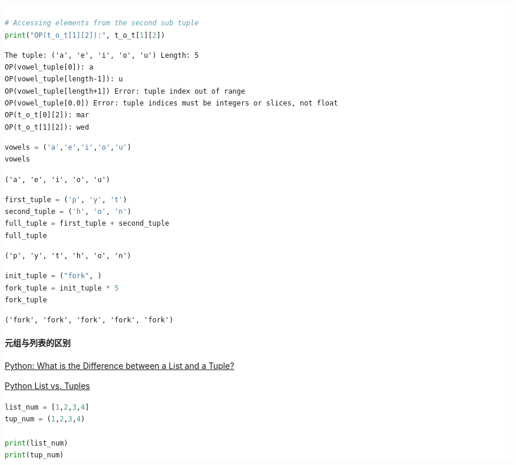 ```python

# Accessing elements from the second sub tuple
print("OP(t_o_t[1][2]):", t_o_t[1][2])
```

    The tuple: ('a', 'e', 'i', 'o', 'u') Length: 5
    OP(vowel_tuple[0]): a
    OP(vowel_tuple[length-1]): u
    OP(vowel_tuple[length+1]) Error: tuple index out of range
    OP(vowel_tuple[0.0]) Error: tuple indices must be integers or slices, not float
    OP(t_o_t[0][2]): mar
    OP(t_o_t[1][2]): wed



```python
vowels = ('a','e','i','o','u')
vowels
```




    ('a', 'e', 'i', 'o', 'u')




```python
first_tuple = ('p', 'y', 't')
second_tuple = ('h', 'o', 'n')
full_tuple = first_tuple + second_tuple
full_tuple
```




    ('p', 'y', 't', 'h', 'o', 'n')




```python
init_tuple = ("fork", )
fork_tuple = init_tuple * 5
fork_tuple
```




    ('fork', 'fork', 'fork', 'fork', 'fork')



#### 元组与列表的区别

[Python: What is the Difference between a List and a Tuple?](https://www.afternerd.com/blog/difference-between-list-tuple/)

[Python List vs. Tuples](https://www.programiz.com/python-programming/list-vs-tuples)


```python
list_num = [1,2,3,4]
tup_num = (1,2,3,4)

print(list_num)
print(tup_num)
```
